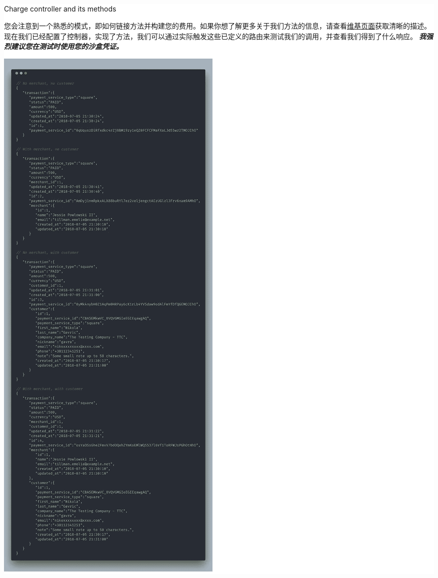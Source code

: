 Charge controller and its methods

您会注意到一个熟悉的模式，即如何链接方法并构建您的费用。如果你想了解更多关于我们方法的信息，请查看[维基页面](https://github.com/NikolaGavric94/laravel-square/wiki)获取清晰的描述。现在我们已经配置了控制器，实现了方法，我们可以通过实际触发这些已定义的路由来测试我们的调用，并查看我们得到了什么响应。 ***我强烈建议您在测试时使用您的沙盒凭证。***

![](img/819ba50430a267f16f1dd9c174d7d602.png)
